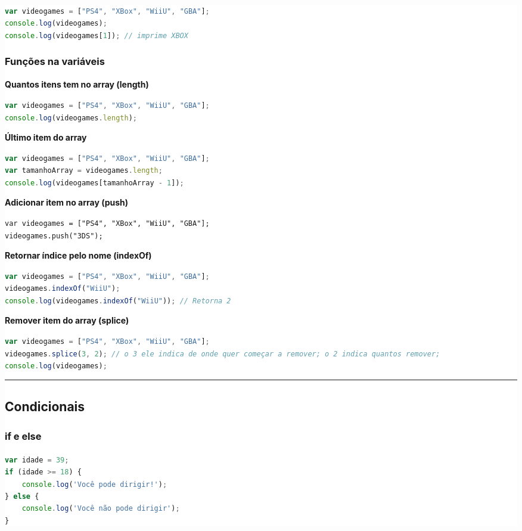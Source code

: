 ```Javascript
var videogames = ["PS4", "XBox", "WiiU", "GBA"];
console.log(videogames);
console.log(videogames[1]); // imprime XBOX
```

### Funções na variáveis
__Quantos itens tem no array (length)__

```Javascript
var videogames = ["PS4", "XBox", "WiiU", "GBA"];
console.log(videogames.length);
```



__Último item do array__

```Javascript
var videogames = ["PS4", "XBox", "WiiU", "GBA"];
var tamanhoArray = videogames.length;
console.log(videogames[tamanhoArray - 1]);
```



__Adicionar item no array (push)__

```
var videogames = ["PS4", "XBox", "WiiU", "GBA"];
videogames.push("3DS");
```



__Retornar índice pelo nome (indexOf)__

```Javascript
var videogames = ["PS4", "XBox", "WiiU", "GBA"];
videogames.indexOf("WiiU");
console.log(videogames.indexOf("WiiU")); // Retorna 2
```


__Remover item do array (splice)__
```Javascript
var videogames = ["PS4", "XBox", "WiiU", "GBA"];
videogames.splice(3, 2); // o 3 ele indica de onde quer começar a remover; o 2 indica quantos remover;
console.log(videogames);
```



***



## Condicionais

### if e else
```Javascript
var idade = 39;
if (idade >= 18) {
	console.log('Você pode dirigir!');
} else {
	console.log('Você não pode dirigir');
}
```
